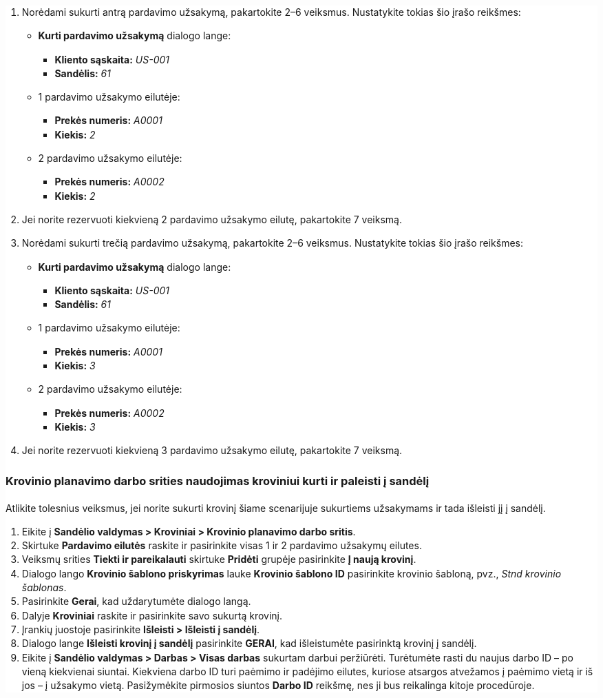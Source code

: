 1. Norėdami sukurti antrą pardavimo užsakymą, pakartokite 2–6 veiksmus. Nustatykite tokias šio įrašo reikšmes:

    - **Kurti pardavimo užsakymą** dialogo lange:

        - **Kliento sąskaita:** *US-001*
        - **Sandėlis:** *61*

    - 1 pardavimo užsakymo eilutėje:

        - **Prekės numeris:** *A0001*
        - **Kiekis:** *2*

    - 2 pardavimo užsakymo eilutėje:

        - **Prekės numeris:** *A0002*
        - **Kiekis:** *2*

1. Jei norite rezervuoti kiekvieną 2 pardavimo užsakymo eilutę, pakartokite 7 veiksmą.
1. Norėdami sukurti trečią pardavimo užsakymą, pakartokite 2–6 veiksmus. Nustatykite tokias šio įrašo reikšmes:

    - **Kurti pardavimo užsakymą** dialogo lange:

        - **Kliento sąskaita:** *US-001*
        - **Sandėlis:** *61*

    - 1 pardavimo užsakymo eilutėje:

        - **Prekės numeris:** *A0001*
        - **Kiekis:** *3*

    - 2 pardavimo užsakymo eilutėje:

        - **Prekės numeris:** *A0002*
        - **Kiekis:** *3*

1. Jei norite rezervuoti kiekvieną 3 pardavimo užsakymo eilutę, pakartokite 7 veiksmą.

### <a name="use-the-load-planning-workbench-to-create-a-load-and-release-it-to-the-warehouse"></a>Krovinio planavimo darbo srities naudojimas kroviniui kurti ir paleisti į sandėlį

Atlikite tolesnius veiksmus, jei norite sukurti krovinį šiame scenarijuje sukurtiems užsakymams ir tada išleisti jį į sandėlį.

1. Eikite į **Sandėlio valdymas \> Kroviniai \> Krovinio planavimo darbo sritis**.
1. Skirtuke **Pardavimo eilutės** raskite ir pasirinkite visas 1 ir 2 pardavimo užsakymų eilutes.
1. Veiksmų srities **Tiekti ir pareikalauti** skirtuke **Pridėti** grupėje pasirinkite **Į naują krovinį**.
1. Dialogo lango **Krovinio šablono priskyrimas** lauke **Krovinio šablono ID** pasirinkite krovinio šabloną, pvz., *Stnd krovinio šablonas*.
1. Pasirinkite **Gerai**, kad uždarytumėte dialogo langą.
1. Dalyje **Kroviniai** raskite ir pasirinkite savo sukurtą krovinį.
1. Įrankių juostoje pasirinkite **Išleisti \> Išleisti į sandėlį**.
1. Dialogo lange **Išleisti krovinį į sandėlį** pasirinkite **GERAI**, kad išleistumėte pasirinktą krovinį į sandėlį.
1. Eikite į **Sandėlio valdymas \> Darbas \> Visas darbas** sukurtam darbui peržiūrėti. Turėtumėte rasti du naujus darbo ID – po vieną kiekvienai siuntai. Kiekviena darbo ID turi paėmimo ir padėjimo eilutes, kuriose atsargos atvežamos į paėmimo vietą ir iš jos – į užsakymo vietą. Pasižymėkite pirmosios siuntos **Darbo ID** reikšmę, nes ji bus reikalinga kitoje procedūroje.
